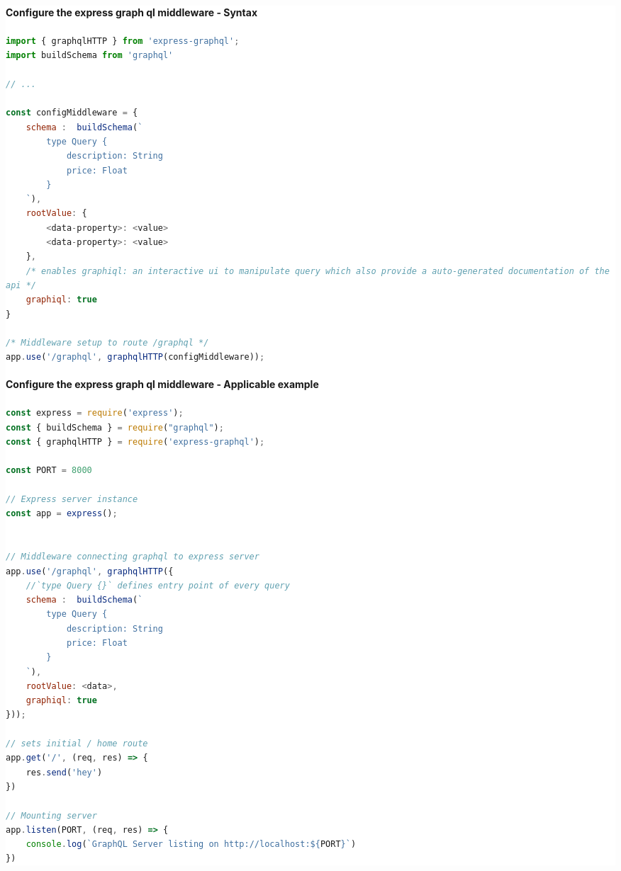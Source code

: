 #### Configure the express graph ql middleware - Syntax

```js
import { graphqlHTTP } from 'express-graphql';
import buildSchema from 'graphql'

// ... 

const configMiddleware = {
	schema :  buildSchema(`
		type Query {
			description: String
			price: Float
		}
	`),
	rootValue: {
		<data-property>: <value>
		<data-property>: <value>
	},
	/* enables graphiql: an interactive ui to manipulate query which also provide a auto-generated documentation of the api */
	graphiql: true
}

/* Middleware setup to route /graphql */
app.use('/graphql', graphqlHTTP(configMiddleware));
```


#### Configure the express graph ql middleware - Applicable example

```js
const express = require('express');
const { buildSchema } = require("graphql");
const { graphqlHTTP } = require('express-graphql');

const PORT = 8000

// Express server instance
const app = express();


// Middleware connecting graphql to express server
app.use('/graphql', graphqlHTTP({
	//`type Query {}` defines entry point of every query
	schema :  buildSchema(`
		type Query {
			description: String
			price: Float
		}
	`),
	rootValue: <data>,
	graphiql: true
}));

// sets initial / home route
app.get('/', (req, res) => {
	res.send('hey')
})

// Mounting server
app.listen(PORT, (req, res) => {
	console.log(`GraphQL Server listing on http://localhost:${PORT}`)
})
```